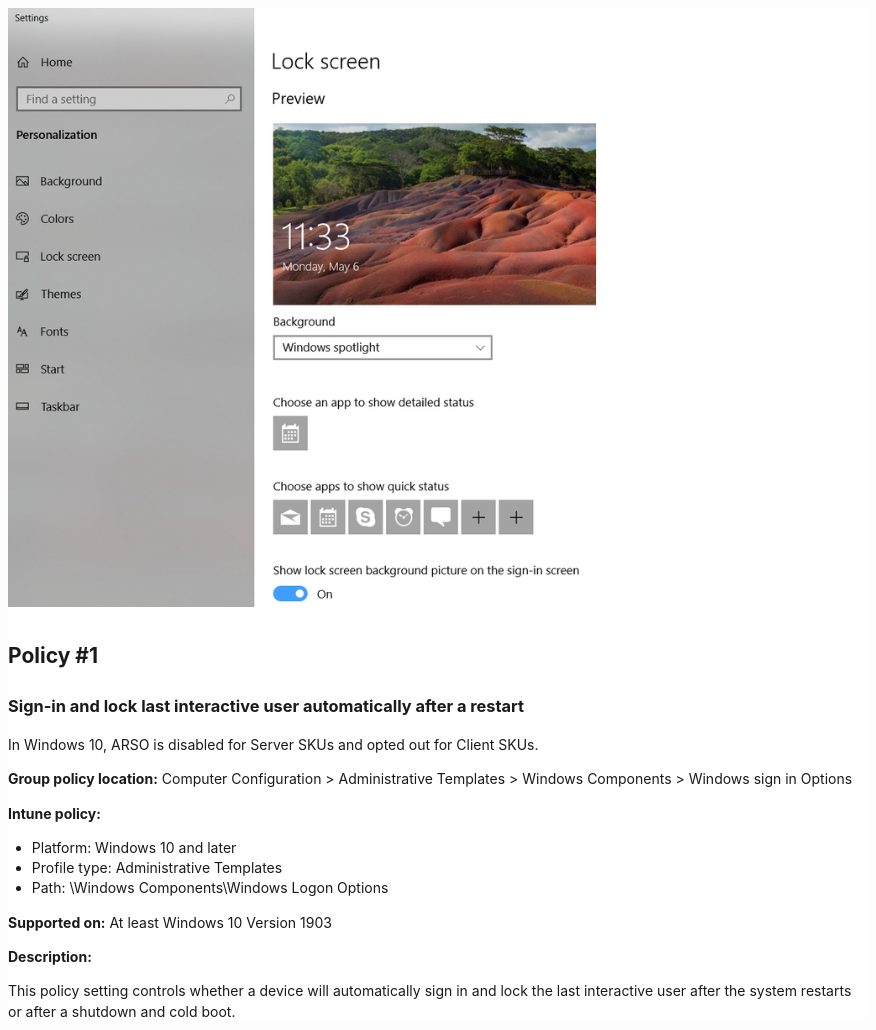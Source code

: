 ![Settings Page](media/Winlogon-Automatic-Restart-Sign-On--ARSO-/gtr-adds-lockscreenapp.png)

## Policy #1

### Sign-in and lock last interactive user automatically after a restart

In Windows 10, ARSO is disabled for Server SKUs and opted out for Client SKUs.

**Group policy location:** Computer Configuration > Administrative Templates > Windows Components > Windows sign in Options

**Intune policy:**

- Platform: Windows 10 and later
- Profile type: Administrative Templates
- Path: \Windows Components\Windows Logon Options

**Supported on:** At least Windows 10 Version 1903

**Description:**

This policy setting controls whether a device will automatically sign in and lock the last interactive user after the system restarts or after a shutdown and cold boot.
